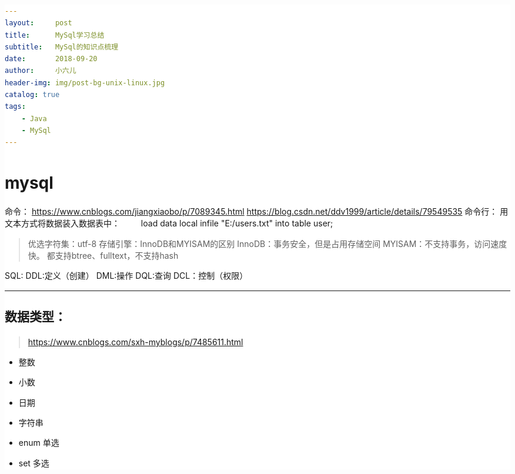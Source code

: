 ```yaml
---
layout:     post
title:      MySql学习总结
subtitle:   MySql的知识点梳理
date:       2018-09-20
author:     小六儿
header-img: img/post-bg-unix-linux.jpg
catalog: true
tags:
    - Java
    - MySql
---
```


# mysql
命令：
https://www.cnblogs.com/jiangxiaobo/p/7089345.html
https://blog.csdn.net/ddv1999/article/details/79549535
命令行：
用文本方式将数据装入数据表中：
　　 load data local infile "E:/users.txt" into table user;


>优选字符集：utf-8
存储引擎：InnoDB和MYISAM的区别
InnoDB：事务安全，但是占用存储空间
MYISAM：不支持事务，访问速度快。
都支持btree、fulltext，不支持hash

SQL:
DDL:定义（创建）
DML:操作
DQL:查询
DCL：控制（权限）

--------------------------------------------------------------------------------
## 数据类型：
> https://www.cnblogs.com/sxh-myblogs/p/7485611.html

* 整数 

* 小数


* 日期



* 字符串

* enum 单选
* set 多选

